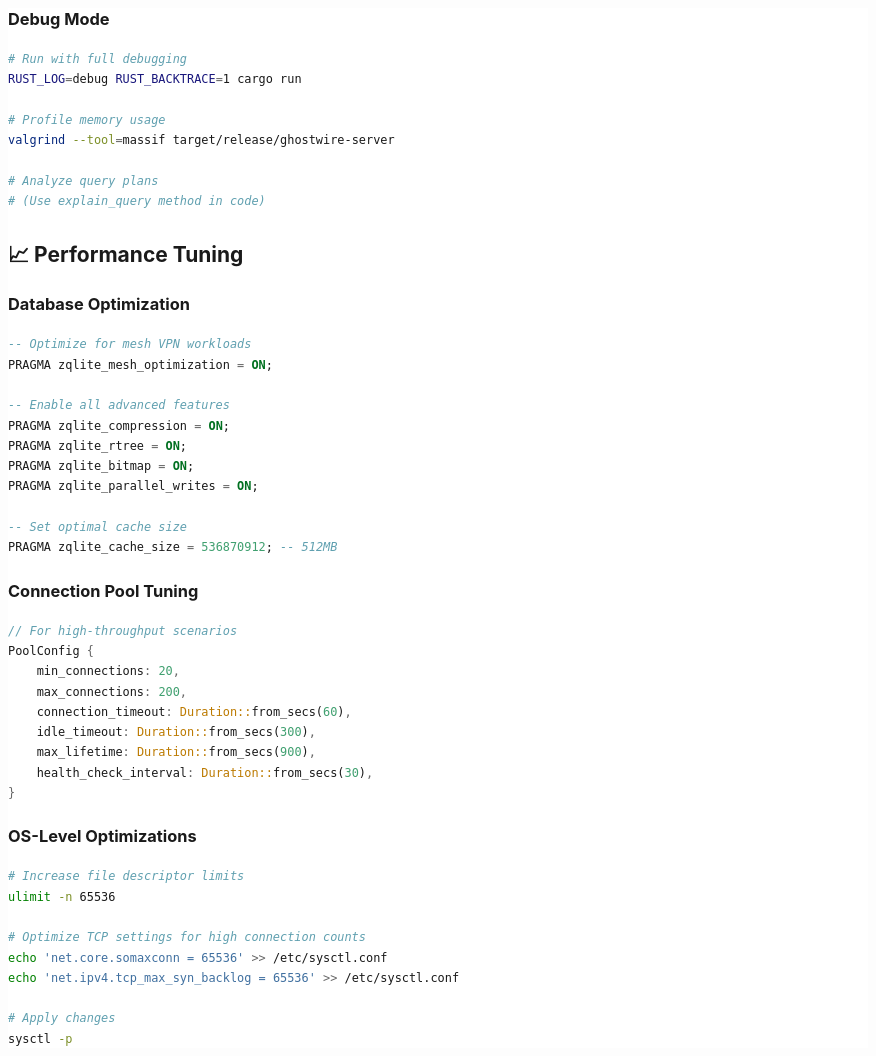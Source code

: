 ### Debug Mode

```bash
# Run with full debugging
RUST_LOG=debug RUST_BACKTRACE=1 cargo run

# Profile memory usage
valgrind --tool=massif target/release/ghostwire-server

# Analyze query plans
# (Use explain_query method in code)
```

## 📈 Performance Tuning

### Database Optimization

```sql
-- Optimize for mesh VPN workloads
PRAGMA zqlite_mesh_optimization = ON;

-- Enable all advanced features
PRAGMA zqlite_compression = ON;
PRAGMA zqlite_rtree = ON;
PRAGMA zqlite_bitmap = ON;
PRAGMA zqlite_parallel_writes = ON;

-- Set optimal cache size
PRAGMA zqlite_cache_size = 536870912; -- 512MB
```

### Connection Pool Tuning

```rust
// For high-throughput scenarios
PoolConfig {
    min_connections: 20,
    max_connections: 200,
    connection_timeout: Duration::from_secs(60),
    idle_timeout: Duration::from_secs(300),
    max_lifetime: Duration::from_secs(900),
    health_check_interval: Duration::from_secs(30),
}
```

### OS-Level Optimizations

```bash
# Increase file descriptor limits
ulimit -n 65536

# Optimize TCP settings for high connection counts
echo 'net.core.somaxconn = 65536' >> /etc/sysctl.conf
echo 'net.ipv4.tcp_max_syn_backlog = 65536' >> /etc/sysctl.conf

# Apply changes
sysctl -p
```

